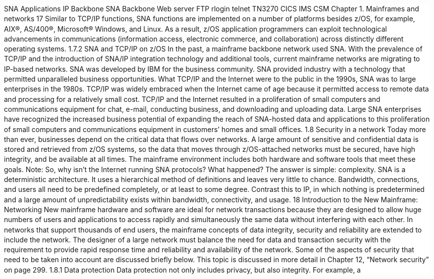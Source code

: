 SNA
Applications
IP Backbone
SNA Backbone
Web server
FTP
rlogin
telnet
TN3270
CICS
IMS
CSM
Chapter 1. Mainframes and networks
17
Similar to TCP/IP functions, SNA functions are implemented on a number of
platforms besides z/OS, for example, AIX®, AS/400®, Microsoft® Windows, and
Linux. As a result, z/OS application programmers can exploit technological
advancements in communications (information access, electronic commerce,
and collaboration) across distinctly different operating systems.
1.7.2 SNA and TCP/IP on z/OS
In the past, a mainframe backbone network used SNA. With the prevalence of
TCP/IP and the introduction of SNA/IP integration technology and additional
tools, current mainframe networks are migrating to IP-based networks.
SNA was developed by IBM for the business community. SNA provided industry
with a technology that permitted unparalleled business opportunities. What
TCP/IP and the Internet were to the public in the 1990s, SNA was to large
enterprises in the 1980s. TCP/IP was widely embraced when the Internet came
of age because it permitted access to remote data and processing for a relatively
small cost. TCP/IP and the Internet resulted in a proliferation of small computers
and communications equipment for chat, e-mail, conducting business, and
downloading and uploading data.
Large SNA enterprises have recognized the increased business potential of
expanding the reach of SNA-hosted data and applications to this proliferation of
small computers and communications equipment in customers’ homes and small
offices.
1.8 Security in a network
Today more than ever, businesses depend on the critical data that flows over
networks. A large amount of sensitive and confidential data is stored and
retrieved from z/OS systems, so the data that moves through z/OS-attached
networks must be secured, have high integrity, and be available at all times. The
mainframe environment includes both hardware and software tools that meet
these goals.
Note: So, why isn’t the Internet running SNA protocols? What happened? The
answer is simple: complexity. SNA is a deterministic architecture. It uses a
hierarchical method of definitions and leaves very little to chance. Bandwidth,
connections, and users all need to be predefined completely, or at least to
some degree. Contrast this to IP, in which nothing is predetermined and a
large amount of unpredictability exists within bandwidth, connectivity, and
usage.
18
Introduction to the New Mainframe: Networking
New mainframe hardware and software are ideal for network transactions
because they are designed to allow huge numbers of users and applications to
access rapidly and simultaneously the same data without interfering with each
other. In networks that support thousands of end users, the mainframe concepts
of data integrity, security and reliability are extended to include the network.
The designer of a large network must balance the need for data and transaction
security with the requirement to provide rapid response time and reliability and
availability of the network.
Some of the aspects of security that need to be taken into account are discussed
briefly below. This topic is discussed in more detail in Chapter 12, “Network
security” on page 299.
1.8.1 Data protection
Data protection not only includes privacy, but also integrity. For example, a